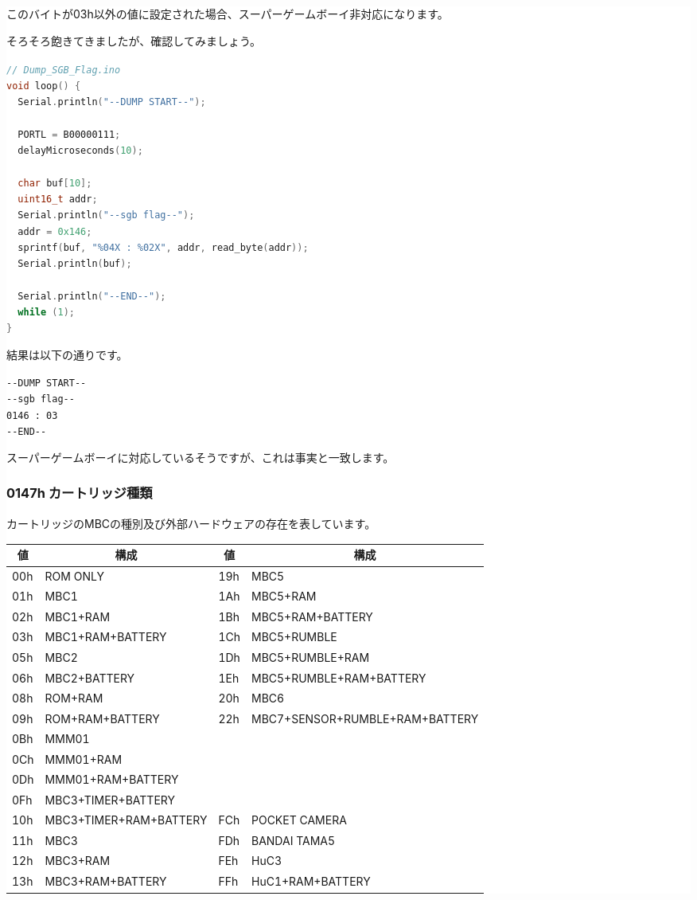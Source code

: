 このバイトが03h以外の値に設定された場合、スーパーゲームボーイ非対応になります。

そろそろ飽きてきましたが、確認してみましょう。

```c
// Dump_SGB_Flag.ino
void loop() {
  Serial.println("--DUMP START--");

  PORTL = B00000111;
  delayMicroseconds(10);

  char buf[10];
  uint16_t addr;
  Serial.println("--sgb flag--");
  addr = 0x146;
  sprintf(buf, "%04X : %02X", addr, read_byte(addr));
  Serial.println(buf);
  
  Serial.println("--END--");
  while (1);
}
```

結果は以下の通りです。

```
--DUMP START--
--sgb flag--
0146 : 03
--END--
```

スーパーゲームボーイに対応しているそうですが、これは事実と一致します。

### 0147h カートリッジ種類
カートリッジのMBCの種別及び外部ハードウェアの存在を表しています。

|値|構成|値|構成|
|---|---|---|---|
 00h|  ROM ONLY                | 19h|  MBC5|
 01h|  MBC1                    | 1Ah|  MBC5+RAM|
 02h|  MBC1+RAM                | 1Bh|  MBC5+RAM+BATTERY|
 03h|  MBC1+RAM+BATTERY        | 1Ch|  MBC5+RUMBLE|
 05h|  MBC2                    | 1Dh|  MBC5+RUMBLE+RAM|
 06h|  MBC2+BATTERY            | 1Eh|  MBC5+RUMBLE+RAM+BATTERY|
 08h|  ROM+RAM                 | 20h|  MBC6|
 09h|  ROM+RAM+BATTERY         | 22h|  MBC7+SENSOR+RUMBLE+RAM+BATTERY|
 0Bh|  MMM01|
 0Ch|  MMM01+RAM|
 0Dh|  MMM01+RAM+BATTERY|
 0Fh|  MBC3+TIMER+BATTERY|
 10h|  MBC3+TIMER+RAM+BATTERY  | FCh|  POCKET CAMERA|
 11h|  MBC3                    | FDh|  BANDAI TAMA5|
 12h|  MBC3+RAM                | FEh|  HuC3|
 13h|  MBC3+RAM+BATTERY        | FFh|  HuC1+RAM+BATTERY|
